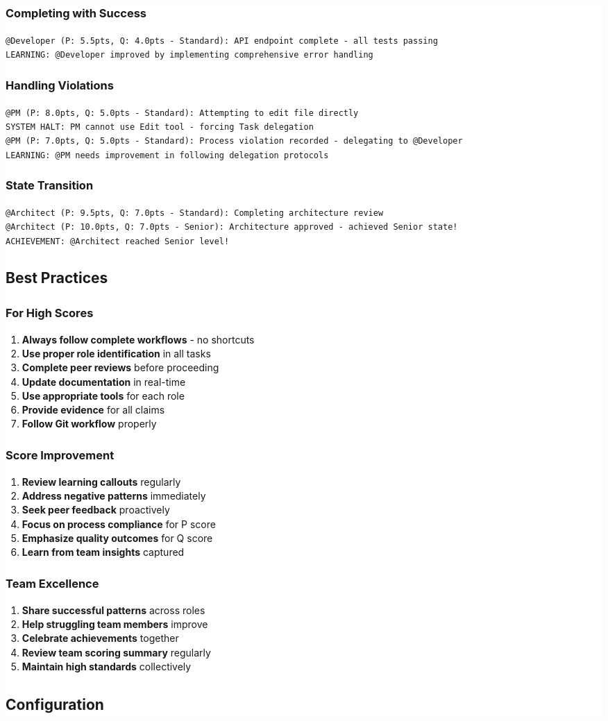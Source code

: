 ### Completing with Success
```
@Developer (P: 5.5pts, Q: 4.0pts - Standard): API endpoint complete - all tests passing
LEARNING: @Developer improved by implementing comprehensive error handling
```

### Handling Violations
```
@PM (P: 8.0pts, Q: 5.0pts - Standard): Attempting to edit file directly
SYSTEM HALT: PM cannot use Edit tool - forcing Task delegation
@PM (P: 7.0pts, Q: 5.0pts - Standard): Process violation recorded - delegating to @Developer
LEARNING: @PM needs improvement in following delegation protocols
```

### State Transition
```
@Architect (P: 9.5pts, Q: 7.0pts - Standard): Completing architecture review
@Architect (P: 10.0pts, Q: 7.0pts - Senior): Architecture approved - achieved Senior state!
ACHIEVEMENT: @Architect reached Senior level!
```

## Best Practices

### For High Scores
1. **Always follow complete workflows** - no shortcuts
2. **Use proper role identification** in all tasks
3. **Complete peer reviews** before proceeding
4. **Update documentation** in real-time
5. **Use appropriate tools** for each role
6. **Provide evidence** for all claims
7. **Follow Git workflow** properly

### Score Improvement
1. **Review learning callouts** regularly
2. **Address negative patterns** immediately  
3. **Seek peer feedback** proactively
4. **Focus on process compliance** for P score
5. **Emphasize quality outcomes** for Q score
6. **Learn from team insights** captured

### Team Excellence
1. **Share successful patterns** across roles
2. **Help struggling team members** improve
3. **Celebrate achievements** together
4. **Review team scoring summary** regularly
5. **Maintain high standards** collectively

## Configuration
